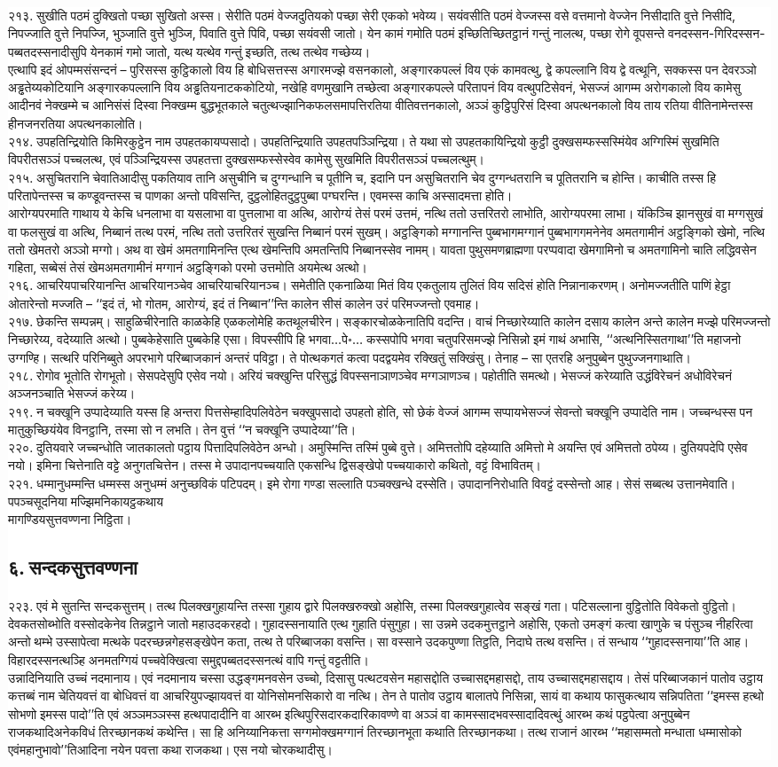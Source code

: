 २१३. सुखीति पठमं दुक्खितो पच्छा सुखितो अस्स। सेरीति पठमं वेज्जदुतियको पच्छा सेरी एकको भवेय्य। सयंवसीति पठमं वेज्जस्स वसे वत्तमानो वेज्जेन निसीदाति वुत्ते निसीदि, निपज्जाति वुत्ते निपज्जि, भुञ्जाति वुत्ते भुञ्जि, पिवाति वुत्ते पिवि, पच्छा सयंवसी जातो। येन कामं गमोति पठमं इच्छितिच्छितट्ठानं गन्तुं नालत्थ, पच्छा रोगे वूपसन्ते वनदस्सन-गिरिदस्सन-पब्बतदस्सनादीसुपि येनकामं गमो जातो, यत्थ यत्थेव गन्तुं इच्छति, तत्थ तत्थेव गच्छेय्य।  
एत्थापि इदं ओपम्मसंसन्दनं – पुरिसस्स कुट्ठिकालो विय हि बोधिसत्तस्स अगारमज्झे वसनकालो, अङ्गारकपल्लं विय एकं कामवत्थु, द्वे कपल्लानि विय द्वे वत्थूनि, सक्कस्स पन देवरञ्ञो अड्ढतेय्यकोटियानि अङ्गारकपल्लानि विय अड्ढतियनाटककोटियो, नखेहि वणमुखानि तच्छेत्वा अङ्गारकपल्ले परितापनं विय वत्थुपटिसेवनं, भेसज्जं आगम्म अरोगकालो विय कामेसु आदीनवं नेक्खम्मे च आनिसंसं दिस्वा निक्खम्म बुद्धभूतकाले चतुत्थज्झानिकफलसमापत्तिरतिया वीतिवत्तनकालो, अञ्ञं कुट्ठिपुरिसं दिस्वा अपत्थनकालो विय ताय रतिया वीतिनामेन्तस्स हीनजनरतिया अपत्थनकालोति।  
२१४. उपहतिन्द्रियोति किमिरकुट्ठेन नाम उपहतकायप्पसादो। उपहतिन्द्रियाति उपहतपञ्ञिन्द्रिया। ते यथा सो उपहतकायिन्द्रियो कुट्ठी दुक्खसम्फस्सस्मिंयेव अग्गिस्मिं सुखमिति विपरीतसञ्ञं पच्चलत्थ, एवं पञ्ञिन्द्रियस्स उपहतत्ता दुक्खसम्फस्सेस्वेव कामेसु सुखमिति विपरीतसञ्ञं पच्चलत्थुम्।  
२१५. असुचितरानि चेवातिआदीसु पकतियाव तानि असुचीनि च दुग्गन्धानि च पूतीनि च, इदानि पन असुचितरानि चेव दुग्गन्धतरानि च पूतितरानि च होन्ति। काचीति तस्स हि परितापेन्तस्स च कण्डूवन्तस्स च पाणका अन्तो पविसन्ति, दुट्ठलोहितदुट्ठपुब्बा पग्घरन्ति। एवमस्स काचि अस्सादमत्ता होति।  
आरोग्यपरमाति गाथाय ये केचि धनलाभा वा यसलाभा वा पुत्तलाभा वा अत्थि, आरोग्यं तेसं परमं उत्तमं, नत्थि ततो उत्तरितरो लाभोति, आरोग्यपरमा लाभा। यंकिञ्चि झानसुखं वा मग्गसुखं वा फलसुखं वा अत्थि, निब्बानं तत्थ परमं, नत्थि ततो उत्तरितरं सुखन्ति निब्बानं परमं सुखम्। अट्ठङ्गिको मग्गानन्ति पुब्बभागमग्गानं पुब्बभागगमनेनेव अमतगामीनं अट्ठङ्गिको खेमो, नत्थि ततो खेमतरो अञ्ञो मग्गो। अथ वा खेमं अमतगामिनन्ति एत्थ खेमन्तिपि अमतन्तिपि निब्बानस्सेव नामम्। यावता पुथुसमणब्राह्मणा परप्पवादा खेमगामिनो च अमतगामिनो चाति लद्धिवसेन गहिता, सब्बेसं तेसं खेमअमतगामीनं मग्गानं अट्ठङ्गिको परमो उत्तमोति अयमेत्थ अत्थो।  
२१६. आचरियपाचरियानन्ति आचरियानञ्चेव आचरियाचरियानञ्च। समेतीति एकनाळिया मितं विय एकतुलाय तुलितं विय सदिसं होति निन्नानाकरणम्। अनोमज्जतीति पाणिं हेट्ठा ओतारेन्तो मज्जति – ‘‘इदं तं, भो गोतम, आरोग्यं, इदं तं निब्बान’’न्ति कालेन सीसं कालेन उरं परिमज्जन्तो एवमाह।  
२१७. छेकन्ति सम्पन्नम्। साहुळिचीरेनाति काळकेहि एळकलोमेहि कतथूलचीरेन। सङ्कारचोळकेनातिपि वदन्ति। वाचं निच्छारेय्याति कालेन दसाय कालेन अन्ते कालेन मज्झे परिमज्जन्तो निच्छारेय्य, वदेय्याति अत्थो। पुब्बकेहेसाति पुब्बकेहि एसा। विपस्सीपि हि भगवा…पे॰… कस्सपोपि भगवा चतुपरिसमज्झे निसिन्नो इमं गाथं अभासि, ‘‘अत्थनिस्सितगाथा’’ति महाजनो उग्गण्हि। सत्थरि परिनिब्बुते अपरभागे परिब्बाजकानं अन्तरं पविट्ठा। ते पोत्थकगतं कत्वा पदद्वयमेव रक्खितुं सक्खिंसु। तेनाह – सा एतरहि अनुपुब्बेन पुथुज्जनगाथाति।  
२१८. रोगोव भूतोति रोगभूतो। सेसपदेसुपि एसेव नयो। अरियं चक्खुन्ति परिसुद्धं विपस्सनाञाणञ्चेव मग्गञाणञ्च। पहोतीति समत्थो। भेसज्जं करेय्याति उद्धंविरेचनं अधोविरेचनं अञ्जनञ्चाति भेसज्जं करेय्य।  
२१९. न चक्खूनि उप्पादेय्याति यस्स हि अन्तरा पित्तसेम्हादिपलिवेठेन चक्खुपसादो उपहतो होति, सो छेकं वेज्जं आगम्म सप्पायभेसज्जं सेवन्तो चक्खूनि उप्पादेति नाम। जच्चन्धस्स पन मातुकुच्छियंयेव विनट्ठानि, तस्मा सो न लभति। तेन वुत्तं ‘‘न चक्खूनि उप्पादेय्या’’ति।  
२२०. दुतियवारे जच्चन्धोति जातकालतो पट्ठाय पित्तादिपलिवेठेन अन्धो। अमुस्मिन्ति तस्मिं पुब्बे वुत्ते। अमित्ततोपि दहेय्याति अमित्तो मे अयन्ति एवं अमित्ततो ठपेय्य। दुतियपदेपि एसेव नयो। इमिना चित्तेनाति वट्टे अनुगतचित्तेन। तस्स मे उपादानपच्चयाति एकसन्धि द्विसङ्खेपो पच्चयाकारो कथितो, वट्टं विभावितम्।  
२२१. धम्मानुधम्मन्ति धम्मस्स अनुधम्मं अनुच्छविकं पटिपदम्। इमे रोगा गण्डा सल्लाति पञ्चक्खन्धे दस्सेति। उपादाननिरोधाति विवट्टं दस्सेन्तो आह। सेसं सब्बत्थ उत्तानमेवाति।  
पपञ्चसूदनिया मज्झिमनिकायट्ठकथाय  
मागण्डियसुत्तवण्णना निट्ठिता।  


## ६. सन्दकसुत्तवण्णना

२२३. एवं मे सुतन्ति सन्दकसुत्तम्। तत्थ पिलक्खगुहायन्ति तस्सा गुहाय द्वारे पिलक्खरुक्खो अहोसि, तस्मा पिलक्खगुहात्वेव सङ्खं गता। पटिसल्लाना वुट्ठितोति विवेकतो वुट्ठितो। देवकतसोब्भोति वस्सोदकेनेव तिन्नट्ठाने जातो महाउदकरहदो। गुहादस्सनायाति एत्थ गुहाति पंसुगुहा। सा उन्नमे उदकमुत्तट्ठाने अहोसि, एकतो उमङ्गं कत्वा खाणुके च पंसुञ्च नीहरित्वा अन्तो थम्भे उस्सापेत्वा मत्थके पदरच्छन्नगेहसङ्खेपेन कता, तत्थ ते परिब्बाजका वसन्ति। सा वस्साने उदकपुण्णा तिट्ठति, निदाघे तत्थ वसन्ति। तं सन्धाय ‘‘गुहादस्सनाया’’ति आह। विहारदस्सनत्थञ्हि अनमतग्गियं पच्चवेक्खित्वा समुद्दपब्बतदस्सनत्थं वापि गन्तुं वट्टतीति।  
उन्नादिनियाति उच्चं नदमानाय। एवं नदमानाय चस्सा उद्धङ्गमनवसेन उच्चो, दिसासु पत्थटवसेन महासद्दोति उच्चासद्दमहासद्दो, ताय उच्चासद्दमहासद्दाय। तेसं परिब्बाजकानं पातोव उट्ठाय कत्तब्बं नाम चेतियवत्तं वा बोधिवत्तं वा आचरियुपज्झायवत्तं वा योनिसोमनसिकारो वा नत्थि। तेन ते पातोव उट्ठाय बालातपे निसिन्ना, सायं वा कथाय फासुकत्थाय सन्निपतिता ‘‘इमस्स हत्थो सोभणो इमस्स पादो’’ति एवं अञ्ञमञ्ञस्स हत्थपादादीनि वा आरब्भ इत्थिपुरिसदारकदारिकावण्णे वा अञ्ञं वा कामस्सादभवस्सादादिवत्थुं आरब्भ कथं पट्ठपेत्वा अनुपुब्बेन राजकथादिअनेकविधं तिरच्छानकथं कथेन्ति। सा हि अनिय्यानिकत्ता सग्गमोक्खमग्गानं तिरच्छानभूता कथाति तिरच्छानकथा। तत्थ राजानं आरब्भ ‘‘महासम्मतो मन्धाता धम्मासोको एवंमहानुभावो’’तिआदिना नयेन पवत्ता कथा राजकथा। एस नयो चोरकथादीसु।  